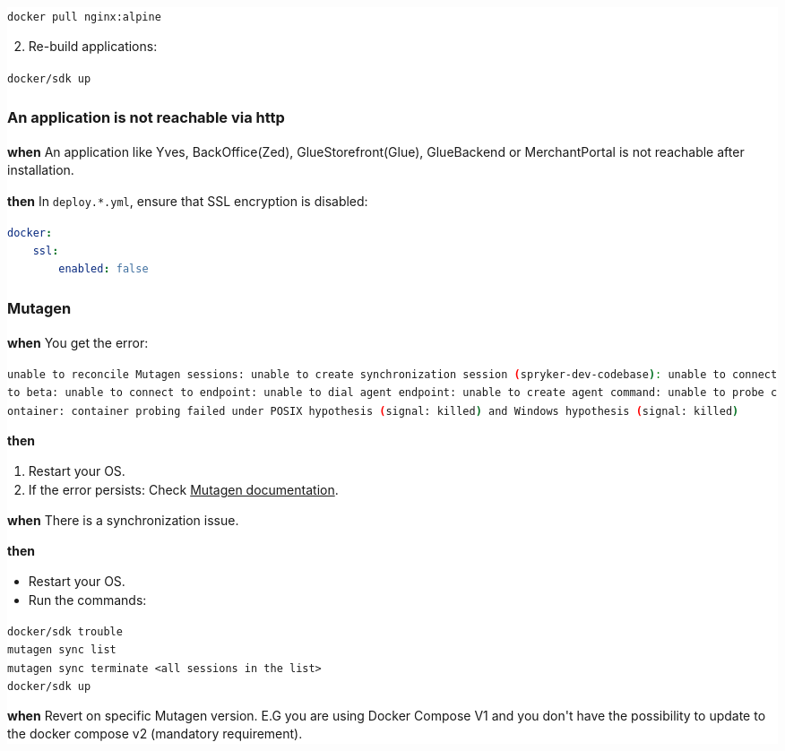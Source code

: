 ```bash
docker pull nginx:alpine
```

2. Re-build applications:

```bash
docker/sdk up
```

### An application is not reachable via http

**when**
An application like Yves, BackOffice(Zed), GlueStorefront(Glue), GlueBackend or MerchantPortal is not reachable after installation.

**then**
In `deploy.*.yml`, ensure that SSL encryption is disabled:
```yaml
docker:
    ssl:
        enabled: false
```

### Mutagen

**when**
You get the error:
```bash
unable to reconcile Mutagen sessions: unable to create synchronization session (spryker-dev-codebase): unable to connect to beta: unable to connect to endpoint: unable to dial agent endpoint: unable to create agent command: unable to probe container: container probing failed under POSIX hypothesis (signal: killed) and Windows hypothesis (signal: killed)
```

**then**
1. Restart your OS.
2. If the error persists: Check [Mutagen documentation](https://mutagen.io/documentation/introduction).


**when**
There is a synchronization issue.

**then**

* Restart your OS.
* Run the commands:
```
docker/sdk trouble
mutagen sync list
mutagen sync terminate <all sessions in the list>
docker/sdk up
```

**when**
Revert on specific Mutagen version.
E.G you are using Docker Compose V1 and you don't have the possibility to update to the docker compose v2 (mandatory requirement).
